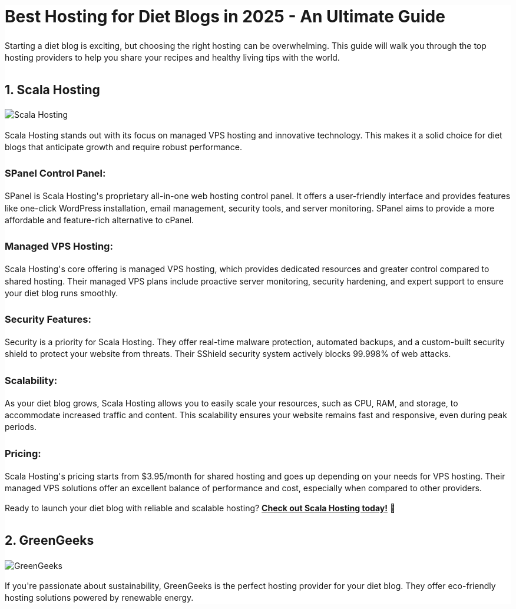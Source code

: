# Best Hosting for Diet Blogs in 2025 - An Ultimate Guide

Starting a diet blog is exciting, but choosing the right hosting can be overwhelming. This guide will walk you through the top hosting providers to help you share your recipes and healthy living tips with the world.

## 1. Scala Hosting

![Scala Hosting](https://i.imgur.com/uJ5JIK3.png "Scala Web Hosting")

Scala Hosting stands out with its focus on managed VPS hosting and innovative technology. This makes it a solid choice for diet blogs that anticipate growth and require robust performance.

### SPanel Control Panel:
SPanel is Scala Hosting's proprietary all-in-one web hosting control panel. It offers a user-friendly interface and provides features like one-click WordPress installation, email management, security tools, and server monitoring. SPanel aims to provide a more affordable and feature-rich alternative to cPanel.

### Managed VPS Hosting:
Scala Hosting's core offering is managed VPS hosting, which provides dedicated resources and greater control compared to shared hosting. Their managed VPS plans include proactive server monitoring, security hardening, and expert support to ensure your diet blog runs smoothly.

### Security Features:
Security is a priority for Scala Hosting. They offer real-time malware protection, automated backups, and a custom-built security shield to protect your website from threats. Their SShield security system actively blocks 99.998% of web attacks.

### Scalability:
As your diet blog grows, Scala Hosting allows you to easily scale your resources, such as CPU, RAM, and storage, to accommodate increased traffic and content. This scalability ensures your website remains fast and responsive, even during peak periods.

### Pricing:
Scala Hosting's pricing starts from $3.95/month for shared hosting and goes up depending on your needs for VPS hosting. Their managed VPS solutions offer an excellent balance of performance and cost, especially when compared to other providers.

Ready to launch your diet blog with reliable and scalable hosting? **[Check out Scala Hosting today!](https://snipitx.com/scala-jy)** 🚀

## 2. GreenGeeks

![GreenGeeks](https://i.imgur.com/eEwuntu.jpg "GreenGeeks Hosting")

If you're passionate about sustainability, GreenGeeks is the perfect hosting provider for your diet blog. They offer eco-friendly hosting solutions powered by renewable energy.
